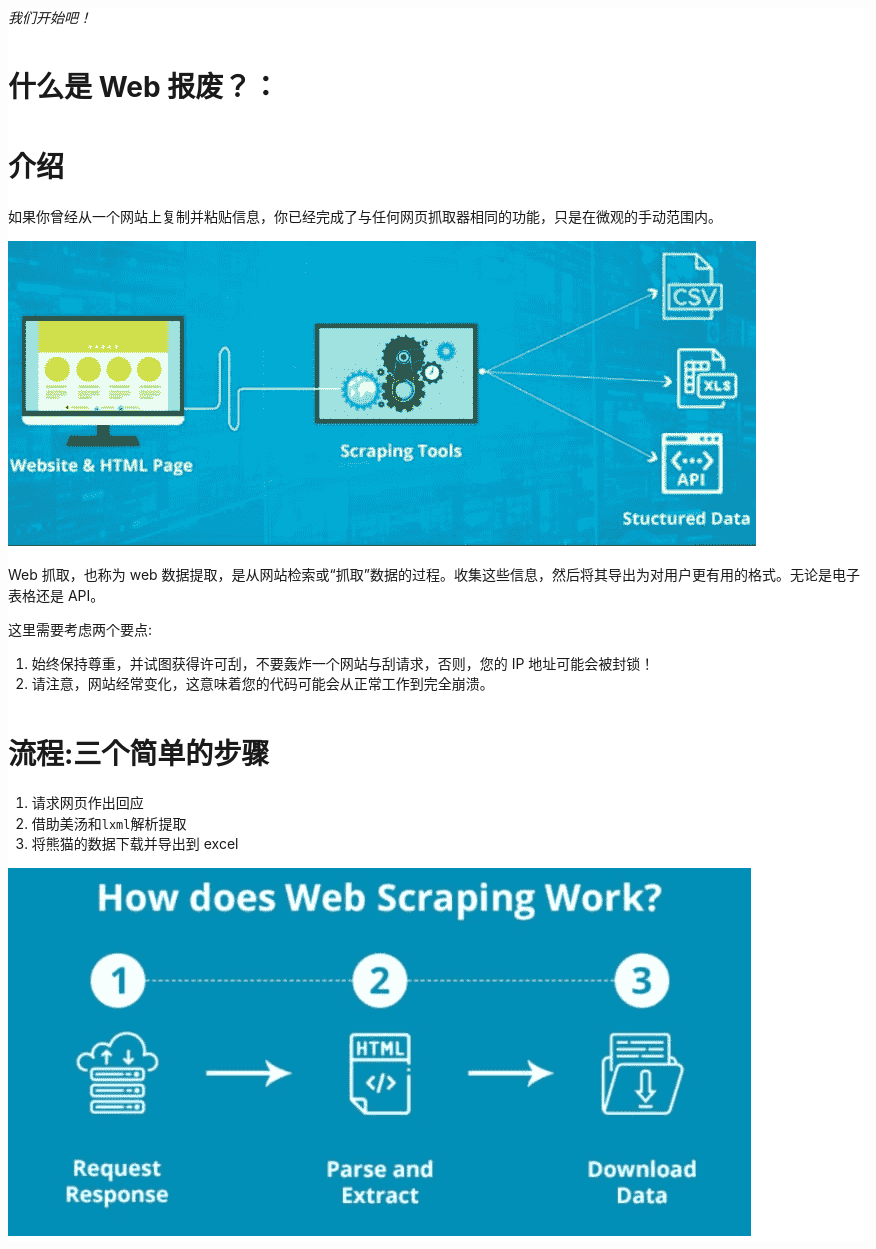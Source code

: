 *我们开始吧！*

# 什么是 Web 报废？：

# 介绍

如果你曾经从一个网站上复制并粘贴信息，你已经完成了与任何网页抓取器相同的功能，只是在微观的手动范围内。

![](img/4fddc84df32874cc16a995e691590eeb.png)

Web 抓取，也称为 web 数据提取，是从网站检索或“抓取”数据的过程。收集这些信息，然后将其导出为对用户更有用的格式。无论是电子表格还是 API。

这里需要考虑两个要点:

1.  始终保持尊重，并试图获得许可刮，不要轰炸一个网站与刮请求，否则，您的 IP 地址可能会被封锁！
2.  请注意，网站经常变化，这意味着您的代码可能会从正常工作到完全崩溃。

# 流程:三个简单的步骤

1.  请求网页作出回应
2.  借助美汤和`lxml`解析提取
3.  将熊猫的数据下载并导出到 excel

![](img/601cdc8493e2b8815abb1cba9e06a8ad.png)
